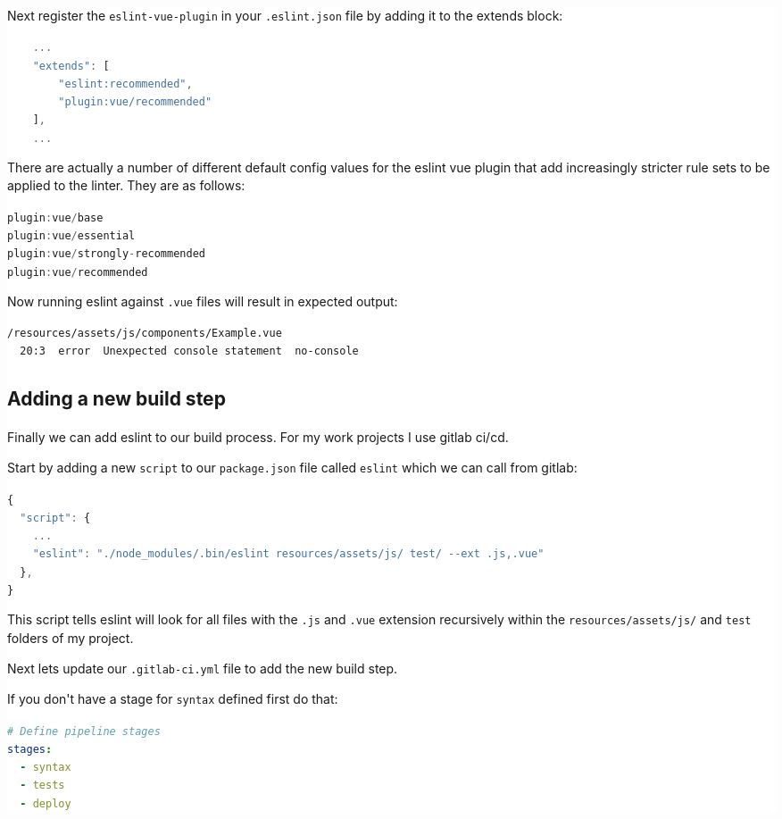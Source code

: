 Next register the `eslint-vue-plugin` in your `.eslint.json` file by adding it to the extends block:

```javascript
    ...
    "extends": [
        "eslint:recommended",
        "plugin:vue/recommended"
    ],
    ...
```

There are actually a number of different default config values for the eslint vue plugin that add increasingly stricter rule sets to be applied to the linter. They are as follows:

```javascript
plugin:vue/base 
plugin:vue/essential
plugin:vue/strongly-recommended
plugin:vue/recommended
```

Now running eslint against `.vue` files will result in expected output:

```bash
/resources/assets/js/components/Example.vue
  20:3  error  Unexpected console statement  no-console
```

## Adding a new build step

Finally we can add eslint to our build process. For my work projects I use gitlab ci/cd. 

Start by adding a new `script` to our `package.json` file called `eslint` which we can call from gitlab:

```javascript
{      
  "script": {
    ...
    "eslint": "./node_modules/.bin/eslint resources/assets/js/ test/ --ext .js,.vue"
  },
}
```

This script tells eslint will look for all files with the `.js` and `.vue` extension recursively within the `resources/assets/js/` and `test` folders of my project.

Next lets update our `.gitlab-ci.yml` file to add the new build step. 

If you don't have a stage for `syntax` defined first do that:

```yaml
# Define pipeline stages
stages:
  - syntax
  - tests
  - deploy
```
